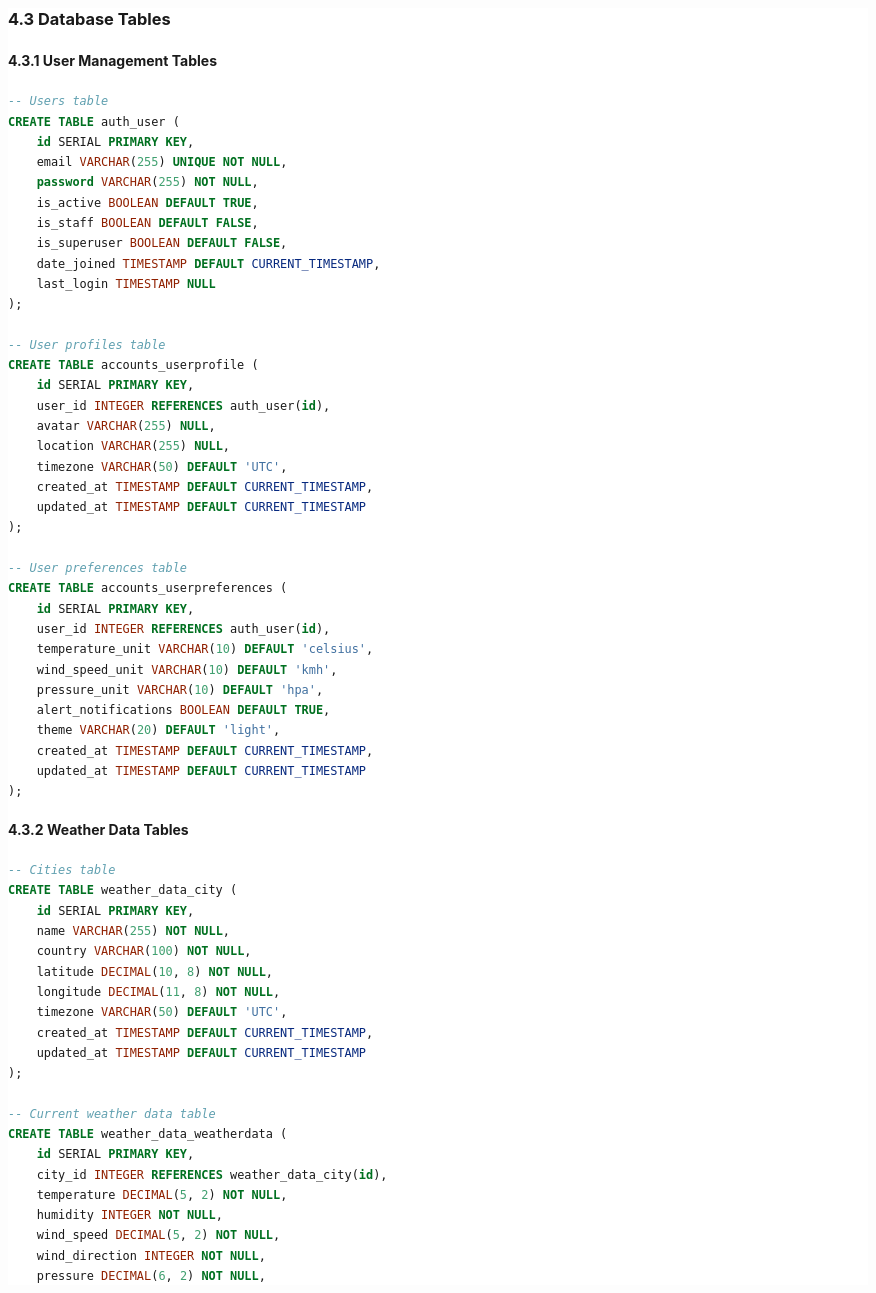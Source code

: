 ### 4.3 Database Tables

#### 4.3.1 User Management Tables
```sql
-- Users table
CREATE TABLE auth_user (
    id SERIAL PRIMARY KEY,
    email VARCHAR(255) UNIQUE NOT NULL,
    password VARCHAR(255) NOT NULL,
    is_active BOOLEAN DEFAULT TRUE,
    is_staff BOOLEAN DEFAULT FALSE,
    is_superuser BOOLEAN DEFAULT FALSE,
    date_joined TIMESTAMP DEFAULT CURRENT_TIMESTAMP,
    last_login TIMESTAMP NULL
);

-- User profiles table
CREATE TABLE accounts_userprofile (
    id SERIAL PRIMARY KEY,
    user_id INTEGER REFERENCES auth_user(id),
    avatar VARCHAR(255) NULL,
    location VARCHAR(255) NULL,
    timezone VARCHAR(50) DEFAULT 'UTC',
    created_at TIMESTAMP DEFAULT CURRENT_TIMESTAMP,
    updated_at TIMESTAMP DEFAULT CURRENT_TIMESTAMP
);

-- User preferences table
CREATE TABLE accounts_userpreferences (
    id SERIAL PRIMARY KEY,
    user_id INTEGER REFERENCES auth_user(id),
    temperature_unit VARCHAR(10) DEFAULT 'celsius',
    wind_speed_unit VARCHAR(10) DEFAULT 'kmh',
    pressure_unit VARCHAR(10) DEFAULT 'hpa',
    alert_notifications BOOLEAN DEFAULT TRUE,
    theme VARCHAR(20) DEFAULT 'light',
    created_at TIMESTAMP DEFAULT CURRENT_TIMESTAMP,
    updated_at TIMESTAMP DEFAULT CURRENT_TIMESTAMP
);
```

#### 4.3.2 Weather Data Tables
```sql
-- Cities table
CREATE TABLE weather_data_city (
    id SERIAL PRIMARY KEY,
    name VARCHAR(255) NOT NULL,
    country VARCHAR(100) NOT NULL,
    latitude DECIMAL(10, 8) NOT NULL,
    longitude DECIMAL(11, 8) NOT NULL,
    timezone VARCHAR(50) DEFAULT 'UTC',
    created_at TIMESTAMP DEFAULT CURRENT_TIMESTAMP,
    updated_at TIMESTAMP DEFAULT CURRENT_TIMESTAMP
);

-- Current weather data table
CREATE TABLE weather_data_weatherdata (
    id SERIAL PRIMARY KEY,
    city_id INTEGER REFERENCES weather_data_city(id),
    temperature DECIMAL(5, 2) NOT NULL,
    humidity INTEGER NOT NULL,
    wind_speed DECIMAL(5, 2) NOT NULL,
    wind_direction INTEGER NOT NULL,
    pressure DECIMAL(6, 2) NOT NULL,
```